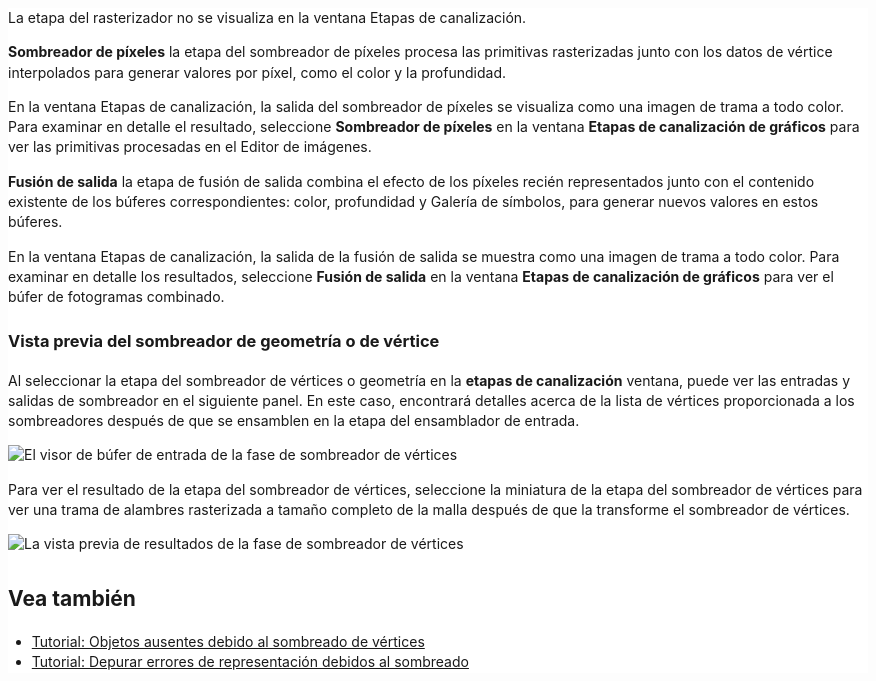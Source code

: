  La etapa del rasterizador no se visualiza en la ventana Etapas de canalización.

 **Sombreador de píxeles** la etapa del sombreador de píxeles procesa las primitivas rasterizadas junto con los datos de vértice interpolados para generar valores por píxel, como el color y la profundidad.

 En la ventana Etapas de canalización, la salida del sombreador de píxeles se visualiza como una imagen de trama a todo color. Para examinar en detalle el resultado, seleccione **Sombreador de píxeles** en la ventana **Etapas de canalización de gráficos** para ver las primitivas procesadas en el Editor de imágenes.

 **Fusión de salida** la etapa de fusión de salida combina el efecto de los píxeles recién representados junto con el contenido existente de los búferes correspondientes: color, profundidad y Galería de símbolos, para generar nuevos valores en estos búferes.

 En la ventana Etapas de canalización, la salida de la fusión de salida se muestra como una imagen de trama a todo color. Para examinar en detalle los resultados, seleccione **Fusión de salida** en la ventana **Etapas de canalización de gráficos** para ver el búfer de fotogramas combinado.

### <a name="vertex-and-geometry-shader-preview"></a>Vista previa del sombreador de geometría o de vértice
 Al seleccionar la etapa del sombreador de vértices o geometría en la **etapas de canalización** ventana, puede ver las entradas y salidas de sombreador en el siguiente panel.  En este caso, encontrará detalles acerca de la lista de vértices proporcionada a los sombreadores después de que se ensamblen en la etapa del ensamblador de entrada.

 ![El visor de búfer de entrada de la fase de sombreador de vértices](media/gfx_diag_vertex_shader_inbuffers.png)

 Para ver el resultado de la etapa del sombreador de vértices, seleccione la miniatura de la etapa del sombreador de vértices para ver una trama de alambres rasterizada a tamaño completo de la malla después de que la transforme el sombreador de vértices.

 ![La vista previa de resultados de la fase de sombreador de vértices](media/gfx_diag_vertex_shader_preview.png)

## <a name="see-also"></a>Vea también
- [Tutorial: Objetos ausentes debido al sombreado de vértices](walkthrough-missing-objects-due-to-vertex-shading.md)
- [Tutorial: Depurar errores de representación debidos al sombreado](walkthrough-debugging-rendering-errors-due-to-shading.md)